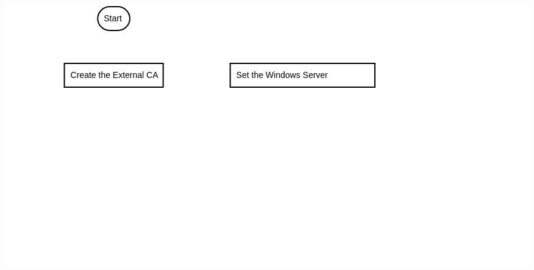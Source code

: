 <div class="flow-chart"><svg height="510" version="1.1" width="1039.53125" xmlns="http://www.w3.org/2000/svg" xmlns:xlink="http://www.w3.org/1999/xlink" style="overflow: hidden; position: relative; top: -0.65625px;"><desc style="-webkit-tap-highlight-color: rgba(0, 0, 0, 0);">Created with Raphaël 2.1.2</desc><defs style="-webkit-tap-highlight-color: rgba(0, 0, 0, 0);"><path stroke-linecap="round" d="M5,0 0,2.5 5,5z" id="raphael-marker-block" style="-webkit-tap-highlight-color: rgba(0, 0, 0, 0);"></path><marker id="raphael-marker-endblock33-obj1588" markerHeight="3" markerWidth="3" orient="auto" refX="1.5" refY="1.5" style="-webkit-tap-highlight-color: rgba(0, 0, 0, 0);"><use xmlns:xlink="http://www.w3.org/1999/xlink" xlink:href="#raphael-marker-block" transform="rotate(180 1.5 1.5) scale(0.6,0.6)" stroke-width="1.6667" fill="black" stroke="none" style="-webkit-tap-highlight-color: rgba(0, 0, 0, 0);"></use></marker><marker id="raphael-marker-endblock33-obj1589" markerHeight="3" markerWidth="3" orient="auto" refX="1.5" refY="1.5" style="-webkit-tap-highlight-color: rgba(0, 0, 0, 0);"><use xmlns:xlink="http://www.w3.org/1999/xlink" xlink:href="#raphael-marker-block" transform="rotate(180 1.5 1.5) scale(0.6,0.6)" stroke-width="1.6667" fill="black" stroke="none" style="-webkit-tap-highlight-color: rgba(0, 0, 0, 0);"></use></marker><marker id="raphael-marker-endblock33-obj1590" markerHeight="3" markerWidth="3" orient="auto" refX="1.5" refY="1.5" style="-webkit-tap-highlight-color: rgba(0, 0, 0, 0);"><use xmlns:xlink="http://www.w3.org/1999/xlink" xlink:href="#raphael-marker-block" transform="rotate(180 1.5 1.5) scale(0.6,0.6)" stroke-width="1.6667" fill="black" stroke="none" style="-webkit-tap-highlight-color: rgba(0, 0, 0, 0);"></use></marker><marker id="raphael-marker-endblock33-obj1591" markerHeight="3" markerWidth="3" orient="auto" refX="1.5" refY="1.5" style="-webkit-tap-highlight-color: rgba(0, 0, 0, 0);"><use xmlns:xlink="http://www.w3.org/1999/xlink" xlink:href="#raphael-marker-block" transform="rotate(180 1.5 1.5) scale(0.6,0.6)" stroke-width="1.6667" fill="black" stroke="none" style="-webkit-tap-highlight-color: rgba(0, 0, 0, 0);"></use></marker><marker id="raphael-marker-endblock33-obj1592" markerHeight="3" markerWidth="3" orient="auto" refX="1.5" refY="1.5" style="-webkit-tap-highlight-color: rgba(0, 0, 0, 0);"><use xmlns:xlink="http://www.w3.org/1999/xlink" xlink:href="#raphael-marker-block" transform="rotate(180 1.5 1.5) scale(0.6,0.6)" stroke-width="1.6667" fill="black" stroke="none" style="-webkit-tap-highlight-color: rgba(0, 0, 0, 0);"></use></marker><marker id="raphael-marker-endblock33-obj1593" markerHeight="3" markerWidth="3" orient="auto" refX="1.5" refY="1.5" style="-webkit-tap-highlight-color: rgba(0, 0, 0, 0);"><use xmlns:xlink="http://www.w3.org/1999/xlink" xlink:href="#raphael-marker-block" transform="rotate(180 1.5 1.5) scale(0.6,0.6)" stroke-width="1.6667" fill="black" stroke="none" style="-webkit-tap-highlight-color: rgba(0, 0, 0, 0);"></use></marker><marker id="raphael-marker-endblock33-obj1594" markerHeight="3" markerWidth="3" orient="auto" refX="1.5" refY="1.5" style="-webkit-tap-highlight-color: rgba(0, 0, 0, 0);"><use xmlns:xlink="http://www.w3.org/1999/xlink" xlink:href="#raphael-marker-block" transform="rotate(180 1.5 1.5) scale(0.6,0.6)" stroke-width="1.6667" fill="black" stroke="none" style="-webkit-tap-highlight-color: rgba(0, 0, 0, 0);"></use></marker></defs><rect x="0" y="0" width="52.6875" height="39" rx="20" ry="20" fill="#ffffff" stroke="#000000" style="-webkit-tap-highlight-color: rgba(0, 0, 0, 0);" stroke-width="2" class="flowchart" id="st" transform="matrix(1,0,0,1,152.2734,4)"></rect><text x="10" y="19.5" text-anchor="start" font-family="sans-serif" font-size="14px" stroke="none" fill="#000000" style="-webkit-tap-highlight-color: rgba(0, 0, 0, 0); text-anchor: start; font-family: sans-serif; font-size: 14px; font-weight: normal;" id="stt" class="flowchartt" font-weight="normal" transform="matrix(1,0,0,1,152.2734,4)"><tspan dy="4.5" style="-webkit-tap-highlight-color: rgba(0, 0, 0, 0);">Start</tspan></text><rect x="0" y="0" width="162.078125" height="39" rx="0" ry="0" fill="#ffffff" stroke="#000000" style="-webkit-tap-highlight-color: rgba(0, 0, 0, 0);" stroke-width="2" class="flowchart" id="op2" transform="matrix(1,0,0,1,97.5781,97)"></rect><text x="10" y="19.5" text-anchor="start" font-family="sans-serif" font-size="14px" stroke="none" fill="#000000" style="-webkit-tap-highlight-color: rgba(0, 0, 0, 0); text-anchor: start; font-family: sans-serif; font-size: 14px; font-weight: normal;" id="op2t" class="flowchartt" font-weight="normal" transform="matrix(1,0,0,1,97.5781,97)"><tspan dy="4.5" style="-webkit-tap-highlight-color: rgba(0, 0, 0, 0);">Create the External CA </tspan></text><rect x="0" y="0" width="237.34375" height="39" rx="0" ry="0" fill="#ffffff" stroke="#000000" style="-webkit-tap-highlight-color: rgba(0, 0, 0, 0);" stroke-width="2" class="flowchart" id="op3" transform="matrix(1,0,0,1,369.6016,97)"></rect><text x="10" y="19.5" text-anchor="start" font-family="sans-serif" font-size="14px" stroke="none" fill="#000000" style="-webkit-tap-highlight-color: rgba(0, 0, 0, 0); text-anchor: start; font-family: sans-serif; font-size: 14px; font-weight: normal;" id="op3t" class="flowchartt" font-weight="normal" transform="matrix(1,0,0,1,369.6016,97)"><tspan dy="4.5" style="-webkit-tap-highlight-color: rgba(0, 0, 0, 0);">Set the Windows Server